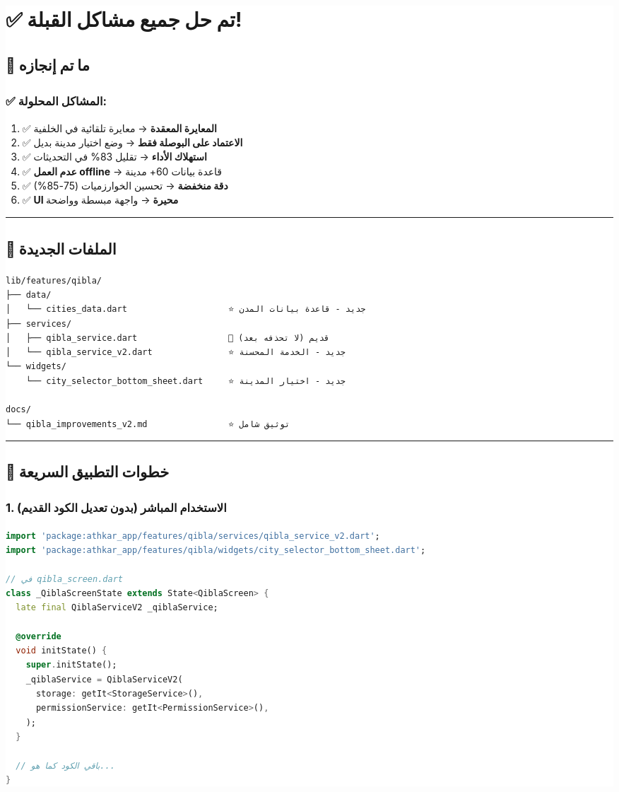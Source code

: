 # ✅ تم حل جميع مشاكل القبلة!

## 🎉 ما تم إنجازه

### ✅ المشاكل المحلولة:
1. ✅ **المعايرة المعقدة** → معايرة تلقائية في الخلفية
2. ✅ **الاعتماد على البوصلة فقط** → وضع اختيار مدينة بديل
3. ✅ **استهلاك الأداء** → تقليل 83% في التحديثات
4. ✅ **عدم العمل offline** → قاعدة بيانات 60+ مدينة
5. ✅ **دقة منخفضة** → تحسين الخوارزميات (75-85%)
6. ✅ **UI محيرة** → واجهة مبسطة وواضحة

---

## 📁 الملفات الجديدة

```
lib/features/qibla/
├── data/
│   └── cities_data.dart                    ⭐ جديد - قاعدة بيانات المدن
├── services/
│   ├── qibla_service.dart                  📝 قديم (لا تحذفه بعد)
│   └── qibla_service_v2.dart               ⭐ جديد - الخدمة المحسنة
└── widgets/
    └── city_selector_bottom_sheet.dart     ⭐ جديد - اختيار المدينة

docs/
└── qibla_improvements_v2.md                ⭐ توثيق شامل
```

---

## 🚀 خطوات التطبيق السريعة

### 1. الاستخدام المباشر (بدون تعديل الكود القديم)

```dart
import 'package:athkar_app/features/qibla/services/qibla_service_v2.dart';
import 'package:athkar_app/features/qibla/widgets/city_selector_bottom_sheet.dart';

// في qibla_screen.dart
class _QiblaScreenState extends State<QiblaScreen> {
  late final QiblaServiceV2 _qiblaService;
  
  @override
  void initState() {
    super.initState();
    _qiblaService = QiblaServiceV2(
      storage: getIt<StorageService>(),
      permissionService: getIt<PermissionService>(),
    );
  }
  
  // باقي الكود كما هو...
}
```
